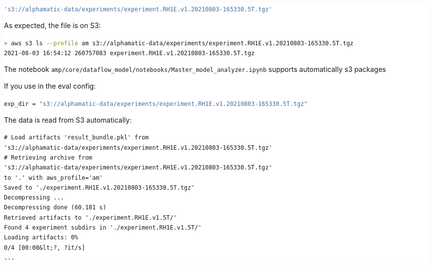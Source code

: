 ```bash
's3://alphamatic-data/experiments/experiment.RH1E.v1.20210803-165330.5T.tgz'
```

As expected, the file is on S3:

```bash
> aws s3 ls --profile am s3://alphamatic-data/experiments/experiment.RH1E.v1.20210803-165330.5T.tgz
2021-08-03 16:54:12 260757083 experiment.RH1E.v1.20210803-165330.5T.tgz
```

The notebook `amp/core/dataflow_model/notebooks/Master_model_analyzer.ipynb`
supports automatically s3 packages

If you use in the eval config:

```bash
exp_dir = "s3://alphamatic-data/experiments/experiment.RH1E.v1.20210803-165330.5T.tgz"
```

The data is read from S3 automatically:
```
# Load artifacts 'result_bundle.pkl' from
's3://alphamatic-data/experiments/experiment.RH1E.v1.20210803-165330.5T.tgz'
# Retrieving archive from
's3://alphamatic-data/experiments/experiment.RH1E.v1.20210803-165330.5T.tgz'
to '.' with aws_profile='am'
Saved to './experiment.RH1E.v1.20210803-165330.5T.tgz'
Decompressing ...
Decompressing done (60.181 s)
Retrieved artifacts to './experiment.RH1E.v1.5T/'
Found 4 experiment subdirs in './experiment.RH1E.v1.5T/'
Loading artifacts: 0%
0/4 [00:00&lt;?, ?it/s]
...
```
